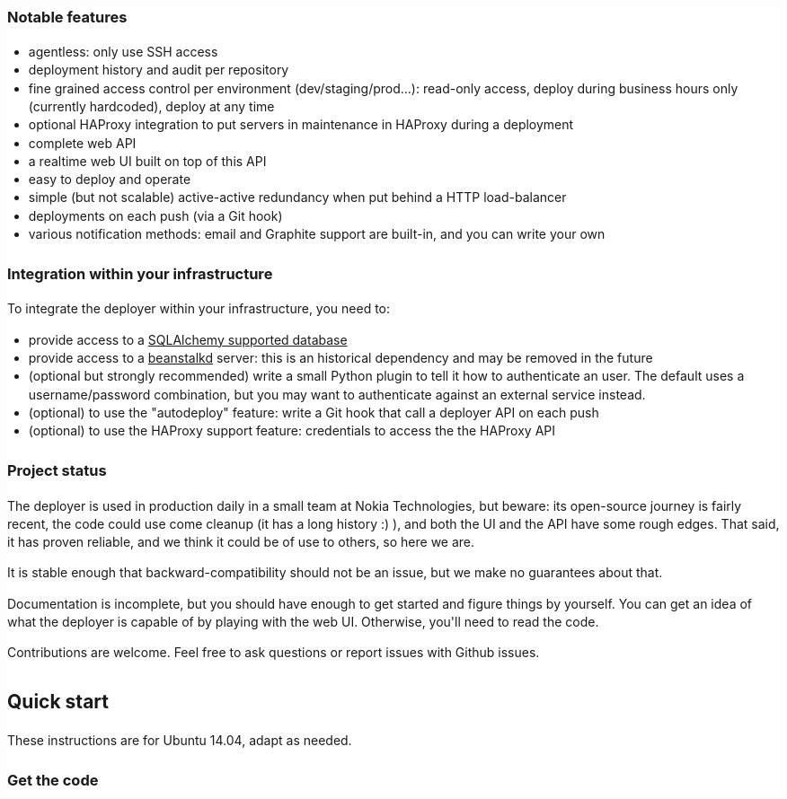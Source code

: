 ### Notable features

* agentless: only use SSH access
* deployment history and audit per repository
* fine grained access control per environment (dev/staging/prod...): read-only access, deploy during business hours only (currently hardcoded), deploy at any time
* optional HAProxy integration to put servers in maintenance in HAProxy during a deployment
* complete web API
* a realtime web UI built on top of this API
* easy to deploy and operate
* simple (but not scalable) active-active redundancy when put behind a HTTP load-balancer
* deployments on each push (via a Git hook)
* various notification methods: email and Graphite support are built-in, and you can write your own

### Integration within your infrastructure

To integrate the deployer within your infrastructure, you need to:
* provide access to a [SQLAlchemy supported database](http://docs.sqlalchemy.org/en/latest/dialects/index.html)
* provide access to a [beanstalkd](http://kr.github.io/beanstalkd/) server:
  this is an historical dependency and may be removed in the future
* (optional but strongly recommended) write a small Python plugin to tell it how to authenticate an user. The default uses a
  username/password combination, but you may want to authenticate against an external service instead.
* (optional) to use the "autodeploy" feature: write a Git hook that call a deployer API on each push
* (optional) to use the HAProxy support feature: credentials to access the the HAProxy API

### Project status

The deployer is used in production daily in a small team at Nokia Technologies, but beware: its open-source journey is fairly recent,
the code could use come cleanup (it has a long history :) ), and both the UI and the API have some rough edges.
That said, it has proven reliable, and we think it could be of use to others, so here we are.

It is stable enough that backward-compatibility should not be an issue, but we make no guarantees about that.

Documentation is incomplete, but you should have enough to get started and figure things by yourself.
You can get an idea of what the deployer is capable of by playing with the web UI.
Otherwise, you'll need to read the code.

Contributions are welcome. Feel free to ask questions or report issues with Github issues.


## Quick start

These instructions are for Ubuntu 14.04, adapt as needed.

### Get the code

